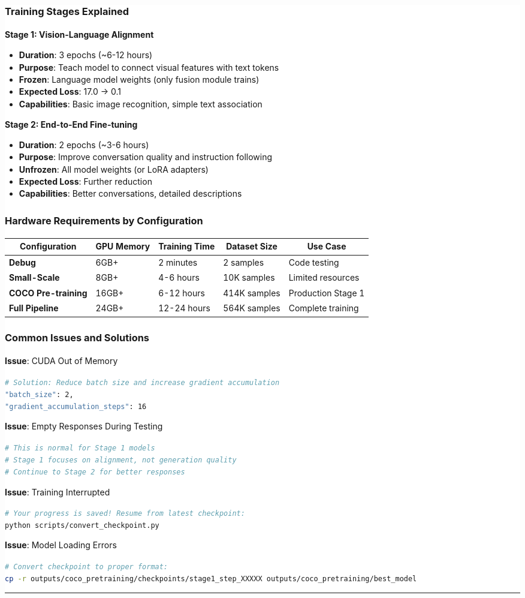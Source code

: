 ### **Training Stages Explained**

**Stage 1: Vision-Language Alignment**
- **Duration**: 3 epochs (~6-12 hours)
- **Purpose**: Teach model to connect visual features with text tokens
- **Frozen**: Language model weights (only fusion module trains)
- **Expected Loss**: 17.0 → 0.1
- **Capabilities**: Basic image recognition, simple text association

**Stage 2: End-to-End Fine-tuning** 
- **Duration**: 2 epochs (~3-6 hours)
- **Purpose**: Improve conversation quality and instruction following
- **Unfrozen**: All model weights (or LoRA adapters)
- **Expected Loss**: Further reduction
- **Capabilities**: Better conversations, detailed descriptions

### **Hardware Requirements by Configuration**

| Configuration | GPU Memory | Training Time | Dataset Size | Use Case |
|---------------|------------|---------------|--------------|----------|
| **Debug** | 6GB+ | 2 minutes | 2 samples | Code testing |
| **Small-Scale** | 8GB+ | 4-6 hours | 10K samples | Limited resources |
| **COCO Pre-training** | 16GB+ | 6-12 hours | 414K samples | Production Stage 1 |
| **Full Pipeline** | 24GB+ | 12-24 hours | 564K samples | Complete training |

### **Common Issues and Solutions**

**Issue**: CUDA Out of Memory
```bash
# Solution: Reduce batch size and increase gradient accumulation
"batch_size": 2,
"gradient_accumulation_steps": 16
```

**Issue**: Empty Responses During Testing
```bash
# This is normal for Stage 1 models
# Stage 1 focuses on alignment, not generation quality
# Continue to Stage 2 for better responses
```

**Issue**: Training Interrupted
```bash
# Your progress is saved! Resume from latest checkpoint:
python scripts/convert_checkpoint.py
```

**Issue**: Model Loading Errors
```bash
# Convert checkpoint to proper format:
cp -r outputs/coco_pretraining/checkpoints/stage1_step_XXXXX outputs/coco_pretraining/best_model
```

---